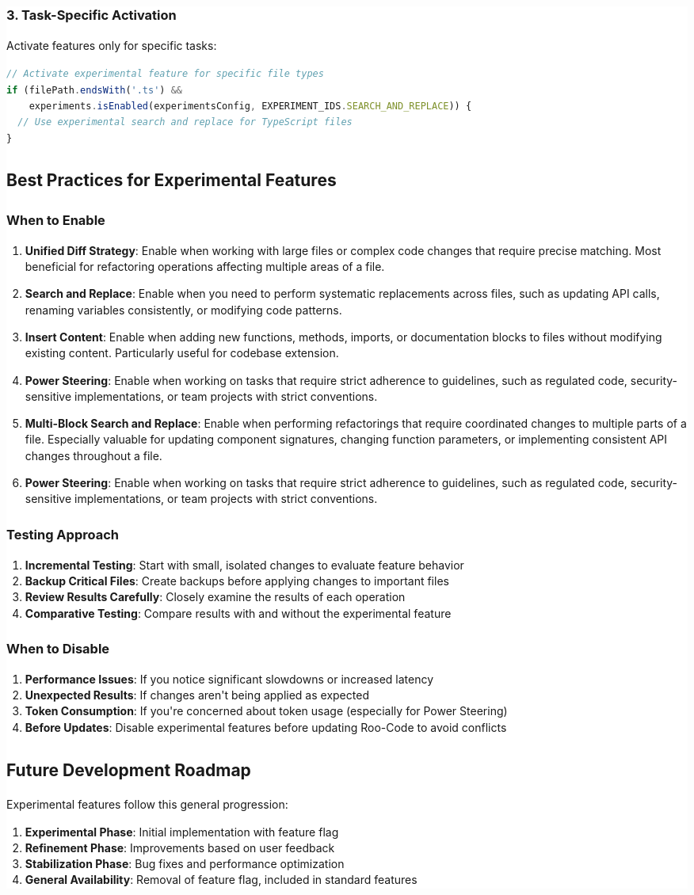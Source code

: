 ### 3. Task-Specific Activation

Activate features only for specific tasks:

```typescript
// Activate experimental feature for specific file types
if (filePath.endsWith('.ts') && 
    experiments.isEnabled(experimentsConfig, EXPERIMENT_IDS.SEARCH_AND_REPLACE)) {
  // Use experimental search and replace for TypeScript files
}
```

## Best Practices for Experimental Features
### When to Enable

1. **Unified Diff Strategy**: Enable when working with large files or complex code changes that require precise matching. Most beneficial for refactoring operations affecting multiple areas of a file.

2. **Search and Replace**: Enable when you need to perform systematic replacements across files, such as updating API calls, renaming variables consistently, or modifying code patterns.

3. **Insert Content**: Enable when adding new functions, methods, imports, or documentation blocks to files without modifying existing content. Particularly useful for codebase extension.

4. **Power Steering**: Enable when working on tasks that require strict adherence to guidelines, such as regulated code, security-sensitive implementations, or team projects with strict conventions.

5. **Multi-Block Search and Replace**: Enable when performing refactorings that require coordinated changes to multiple parts of a file. Especially valuable for updating component signatures, changing function parameters, or implementing consistent API changes throughout a file.
4. **Power Steering**: Enable when working on tasks that require strict adherence to guidelines, such as regulated code, security-sensitive implementations, or team projects with strict conventions.

### Testing Approach

1. **Incremental Testing**: Start with small, isolated changes to evaluate feature behavior
2. **Backup Critical Files**: Create backups before applying changes to important files
3. **Review Results Carefully**: Closely examine the results of each operation
4. **Comparative Testing**: Compare results with and without the experimental feature

### When to Disable

1. **Performance Issues**: If you notice significant slowdowns or increased latency
2. **Unexpected Results**: If changes aren't being applied as expected
3. **Token Consumption**: If you're concerned about token usage (especially for Power Steering)
4. **Before Updates**: Disable experimental features before updating Roo-Code to avoid conflicts

## Future Development Roadmap

Experimental features follow this general progression:

1. **Experimental Phase**: Initial implementation with feature flag
2. **Refinement Phase**: Improvements based on user feedback
3. **Stabilization Phase**: Bug fixes and performance optimization
4. **General Availability**: Removal of feature flag, included in standard features
